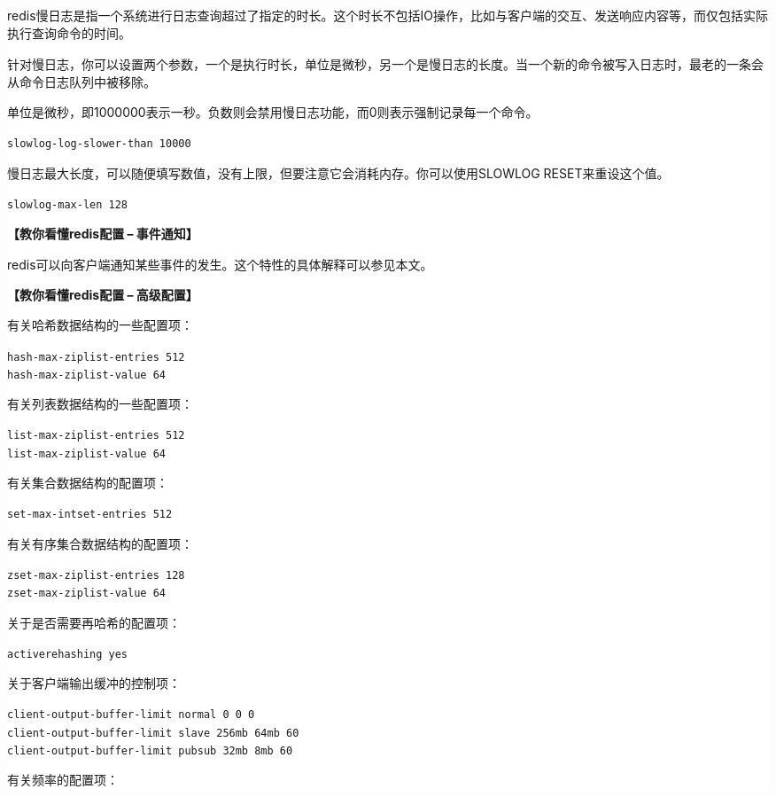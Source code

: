 redis慢日志是指一个系统进行日志查询超过了指定的时长。这个时长不包括IO操作，比如与客户端的交互、发送响应内容等，而仅包括实际执行查询命令的时间。

针对慢日志，你可以设置两个参数，一个是执行时长，单位是微秒，另一个是慢日志的长度。当一个新的命令被写入日志时，最老的一条会从命令日志队列中被移除。

单位是微秒，即1000000表示一秒。负数则会禁用慢日志功能，而0则表示强制记录每一个命令。

```
slowlog-log-slower-than 10000
```

慢日志最大长度，可以随便填写数值，没有上限，但要注意它会消耗内存。你可以使用SLOWLOG RESET来重设这个值。

```
slowlog-max-len 128
```

**【教你看懂redis配置 – 事件通知】**

redis可以向客户端通知某些事件的发生。这个特性的具体解释可以参见本文。

**【教你看懂redis配置 – 高级配置】**

有关哈希数据结构的一些配置项：

```
hash-max-ziplist-entries 512
hash-max-ziplist-value 64
```

有关列表数据结构的一些配置项：

```
list-max-ziplist-entries 512
list-max-ziplist-value 64
```

有关集合数据结构的配置项：

```
set-max-intset-entries 512
```

有关有序集合数据结构的配置项：

```
zset-max-ziplist-entries 128
zset-max-ziplist-value 64
```

关于是否需要再哈希的配置项：

```
activerehashing yes
```

关于客户端输出缓冲的控制项：

```
client-output-buffer-limit normal 0 0 0
client-output-buffer-limit slave 256mb 64mb 60
client-output-buffer-limit pubsub 32mb 8mb 60
```

有关频率的配置项：
